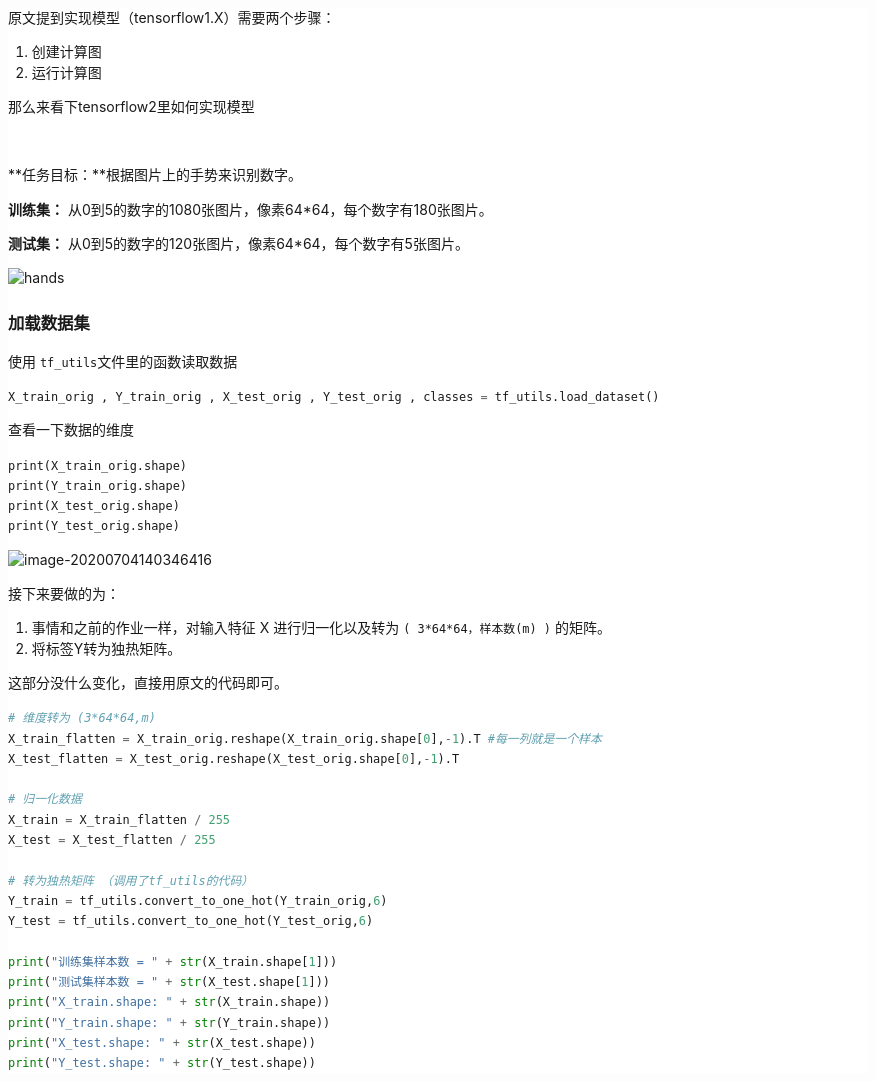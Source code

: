 原文提到实现模型（tensorflow1.X）需要两个步骤：

1. 创建计算图
2. 运行计算图

那么来看下tensorflow2里如何实现模型

 <br>

**任务目标：**根据图片上的手势来识别数字。

**训练集：** 从0到5的数字的1080张图片，像素64*64，每个数字有180张图片。

**测试集：** 从0到5的数字的120张图片，像素64*64，每个数字有5张图片。

![hands](https://img-blog.csdn.net/20180417110431384?watermark/2/text/aHR0cHM6Ly9ibG9nLmNzZG4ubmV0L3UwMTM3MzMzMjY=/font/5a6L5L2T/fontsize/400/fill/I0JBQkFCMA==/dissolve/70)

### 加载数据集

使用 `tf_utils`文件里的函数读取数据

```python
X_train_orig , Y_train_orig , X_test_orig , Y_test_orig , classes = tf_utils.load_dataset()
```

查看一下数据的维度

```shape
print(X_train_orig.shape)
print(Y_train_orig.shape)
print(X_test_orig.shape)
print(Y_test_orig.shape)
```

![image-20200704140346416](C:\Users\84452\AppData\Roaming\Typora\typora-user-images\image-20200704140346416.png)

接下来要做的为：

1. 事情和之前的作业一样，对输入特征 X 进行归一化以及转为 `( 3*64*64，样本数(m) )` 的矩阵。
2. 将标签Y转为独热矩阵。

这部分没什么变化，直接用原文的代码即可。

```python
# 维度转为 (3*64*64,m)
X_train_flatten = X_train_orig.reshape(X_train_orig.shape[0],-1).T #每一列就是一个样本
X_test_flatten = X_test_orig.reshape(X_test_orig.shape[0],-1).T

# 归一化数据
X_train = X_train_flatten / 255
X_test = X_test_flatten / 255

# 转为独热矩阵 （调用了tf_utils的代码）
Y_train = tf_utils.convert_to_one_hot(Y_train_orig,6)
Y_test = tf_utils.convert_to_one_hot(Y_test_orig,6)

print("训练集样本数 = " + str(X_train.shape[1]))
print("测试集样本数 = " + str(X_test.shape[1]))
print("X_train.shape: " + str(X_train.shape))
print("Y_train.shape: " + str(Y_train.shape))
print("X_test.shape: " + str(X_test.shape))
print("Y_test.shape: " + str(Y_test.shape))
```
